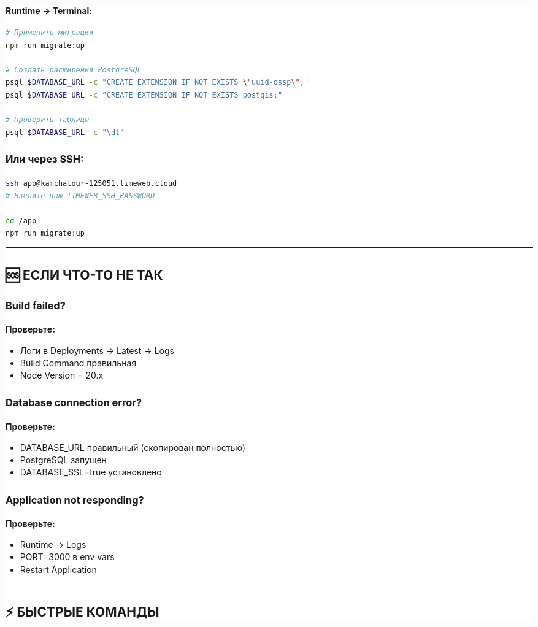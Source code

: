 **Runtime → Terminal:**

```bash
# Применить миграции
npm run migrate:up

# Создать расширения PostgreSQL
psql $DATABASE_URL -c "CREATE EXTENSION IF NOT EXISTS \"uuid-ossp\";"
psql $DATABASE_URL -c "CREATE EXTENSION IF NOT EXISTS postgis;"

# Проверить таблицы
psql $DATABASE_URL -c "\dt"
```

### Или через SSH:

```bash
ssh app@kamchatour-125051.timeweb.cloud
# Введите ваш TIMEWEB_SSH_PASSWORD

cd /app
npm run migrate:up
```

---

## 🆘 ЕСЛИ ЧТО-ТО НЕ ТАК

### Build failed?

**Проверьте:**
- Логи в Deployments → Latest → Logs
- Build Command правильная
- Node Version = 20.x

### Database connection error?

**Проверьте:**
- DATABASE_URL правильный (скопирован полностью)
- PostgreSQL запущен
- DATABASE_SSL=true установлено

### Application not responding?

**Проверьте:**
- Runtime → Logs
- PORT=3000 в env vars
- Restart Application

---

## ⚡ БЫСТРЫЕ КОМАНДЫ
